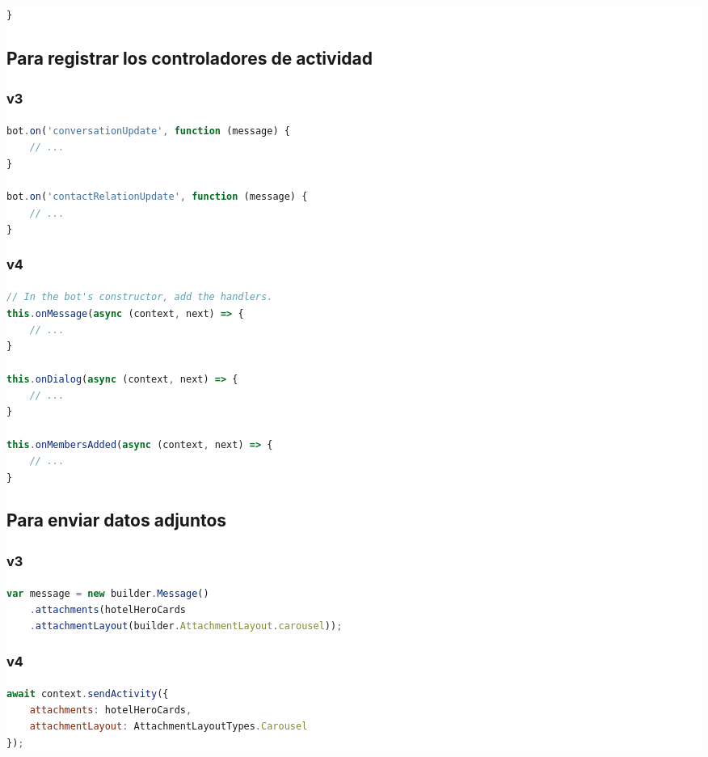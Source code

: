 ```javascript
}
```

## <a name="to-register-activity-handlers"></a>Para registrar los controladores de actividad

### <a name="v3"></a>v3

```javascript
bot.on('conversationUpdate', function (message) {
    // ...
}

bot.on('contactRelationUpdate', function (message) {
    // ...
}
```

### <a name="v4"></a>v4

```javascript
// In the bot's constructor, add the handlers.
this.onMessage(async (context, next) => {
    // ...
}
  
this.onDialog(async (context, next) => {
    // ...
}

this.onMembersAdded(async (context, next) => {
    // ...
}
```

## <a name="to-send-attachments"></a>Para enviar datos adjuntos

### <a name="v3"></a>v3

```javascript
var message = new builder.Message()
    .attachments(hotelHeroCards
    .attachmentLayout(builder.AttachmentLayout.carousel));
```

### <a name="v4"></a>v4

```javascript
await context.sendActivity({
    attachments: hotelHeroCards,
    attachmentLayout: AttachmentLayoutTypes.Carousel
});
```
